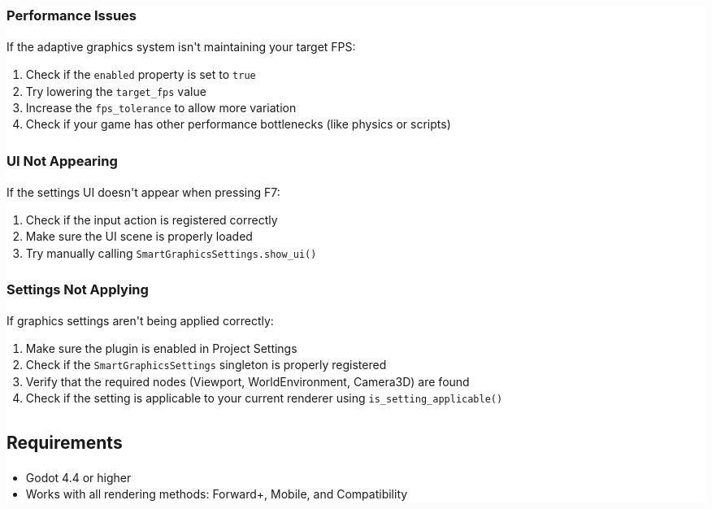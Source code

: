 ### Performance Issues

If the adaptive graphics system isn't maintaining your target FPS:

1. Check if the `enabled` property is set to `true`
2. Try lowering the `target_fps` value
3. Increase the `fps_tolerance` to allow more variation
4. Check if your game has other performance bottlenecks (like physics or scripts)

### UI Not Appearing

If the settings UI doesn't appear when pressing F7:

1. Check if the input action is registered correctly
2. Make sure the UI scene is properly loaded
3. Try manually calling `SmartGraphicsSettings.show_ui()`

### Settings Not Applying

If graphics settings aren't being applied correctly:

1. Make sure the plugin is enabled in Project Settings
2. Check if the `SmartGraphicsSettings` singleton is properly registered
3. Verify that the required nodes (Viewport, WorldEnvironment, Camera3D) are found
4. Check if the setting is applicable to your current renderer using `is_setting_applicable()`

## Requirements

- Godot 4.4 or higher
- Works with all rendering methods: Forward+, Mobile, and Compatibility
